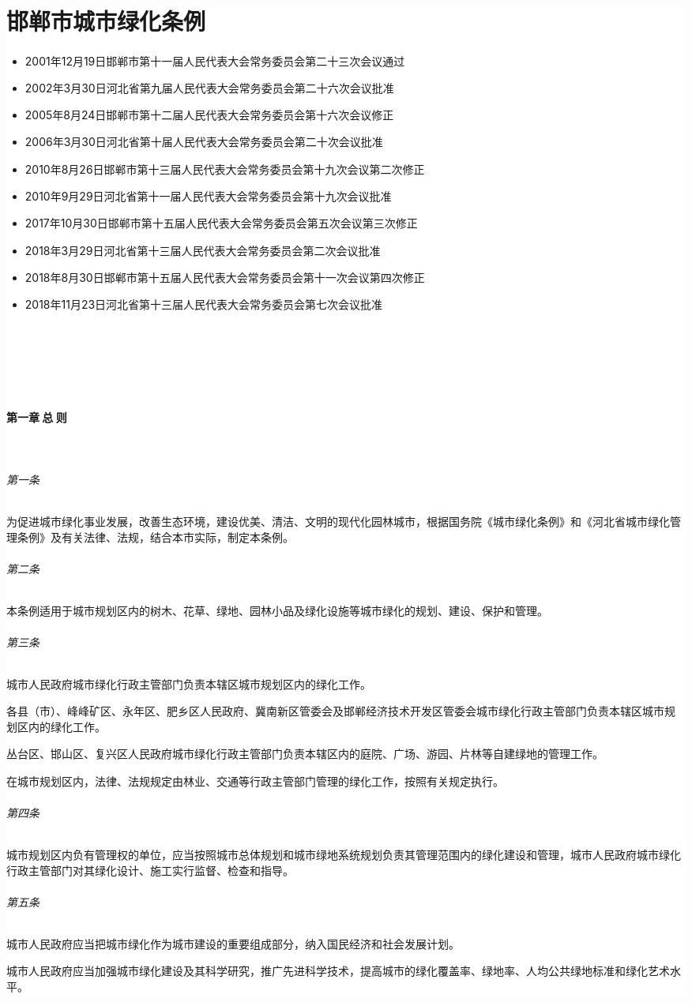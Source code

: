 # 邯郸市城市绿化条例

- 2001年12月19日邯郸市第十一届人民代表大会常务委员会第二十三次会议通过

- 2002年3月30日河北省第九届人民代表大会常务委员会第二十六次会议批准

- 2005年8月24日邯郸市第十二届人民代表大会常务委员会第十六次会议修正

- 2006年3月30日河北省第十届人民代表大会常务委员会第二十次会议批准

- 2010年8月26日邯郸市第十三届人民代表大会常务委员会第十九次会议第二次修正

- 2010年9月29日河北省第十一届人民代表大会常务委员会第十九次会议批准

- 2017年10月30日邯郸市第十五届人民代表大会常务委员会第五次会议第三次修正

- 2018年3月29日河北省第十三届人民代表大会常务委员会第二次会议批准

- 2018年8月30日邯郸市第十五届人民代表大会常务委员会第十一次会议第四次修正

- 2018年11月23日河北省第十三届人民代表大会常务委员会第七次会议批准



​

​

​

#### 第一章 总 则

​

###### 第一条

为促进城市绿化事业发展，改善生态环境，建设优美、清洁、文明的现代化园林城市，根据国务院《城市绿化条例》和《河北省城市绿化管理条例》及有关法律、法规，结合本市实际，制定本条例。

###### 第二条

本条例适用于城市规划区内的树木、花草、绿地、园林小品及绿化设施等城市绿化的规划、建设、保护和管理。

###### 第三条

城市人民政府城市绿化行政主管部门负责本辖区城市规划区内的绿化工作。

各县（市）、峰峰矿区、永年区、肥乡区人民政府、冀南新区管委会及邯郸经济技术开发区管委会城市绿化行政主管部门负责本辖区城市规划区内的绿化工作。

丛台区、邯山区、复兴区人民政府城市绿化行政主管部门负责本辖区内的庭院、广场、游园、片林等自建绿地的管理工作。

在城市规划区内，法律、法规规定由林业、交通等行政主管部门管理的绿化工作，按照有关规定执行。

###### 第四条

城市规划区内负有管理权的单位，应当按照城市总体规划和城市绿地系统规划负责其管理范围内的绿化建设和管理，城市人民政府城市绿化行政主管部门对其绿化设计、施工实行监督、检查和指导。

###### 第五条

城市人民政府应当把城市绿化作为城市建设的重要组成部分，纳入国民经济和社会发展计划。

城市人民政府应当加强城市绿化建设及其科学研究，推广先进科学技术，提高城市的绿化覆盖率、绿地率、人均公共绿地标准和绿化艺术水平。
